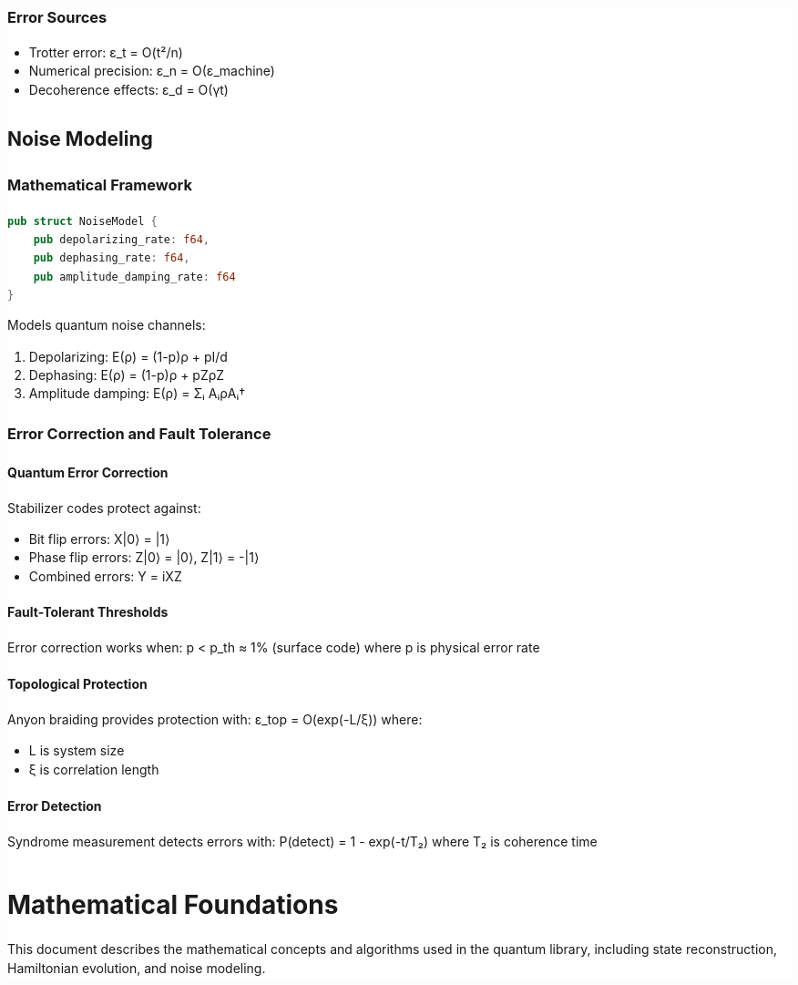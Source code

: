 ### Error Sources
- Trotter error: ε_t = O(t²/n)
- Numerical precision: ε_n = O(ε_machine)
- Decoherence effects: ε_d = O(γt)

## Noise Modeling

### Mathematical Framework
```rust
pub struct NoiseModel {
    pub depolarizing_rate: f64,
    pub dephasing_rate: f64,
    pub amplitude_damping_rate: f64
}
```
Models quantum noise channels:
1. Depolarizing: E(ρ) = (1-p)ρ + pI/d
2. Dephasing: E(ρ) = (1-p)ρ + pZρZ
3. Amplitude damping: E(ρ) = Σᵢ AᵢρAᵢ†

### Error Correction and Fault Tolerance

#### Quantum Error Correction
Stabilizer codes protect against:
- Bit flip errors: X|0⟩ = |1⟩
- Phase flip errors: Z|0⟩ = |0⟩, Z|1⟩ = -|1⟩
- Combined errors: Y = iXZ

#### Fault-Tolerant Thresholds
Error correction works when:
p < p_th ≈ 1% (surface code)
where p is physical error rate

#### Topological Protection
Anyon braiding provides protection with:
ε_top = O(exp(-L/ξ))
where:
- L is system size
- ξ is correlation length

#### Error Detection
Syndrome measurement detects errors with:
P(detect) = 1 - exp(-t/T₂)
where T₂ is coherence time
# Mathematical Foundations

This document describes the mathematical concepts and algorithms used in the quantum library, including state reconstruction, Hamiltonian evolution, and noise modeling.
